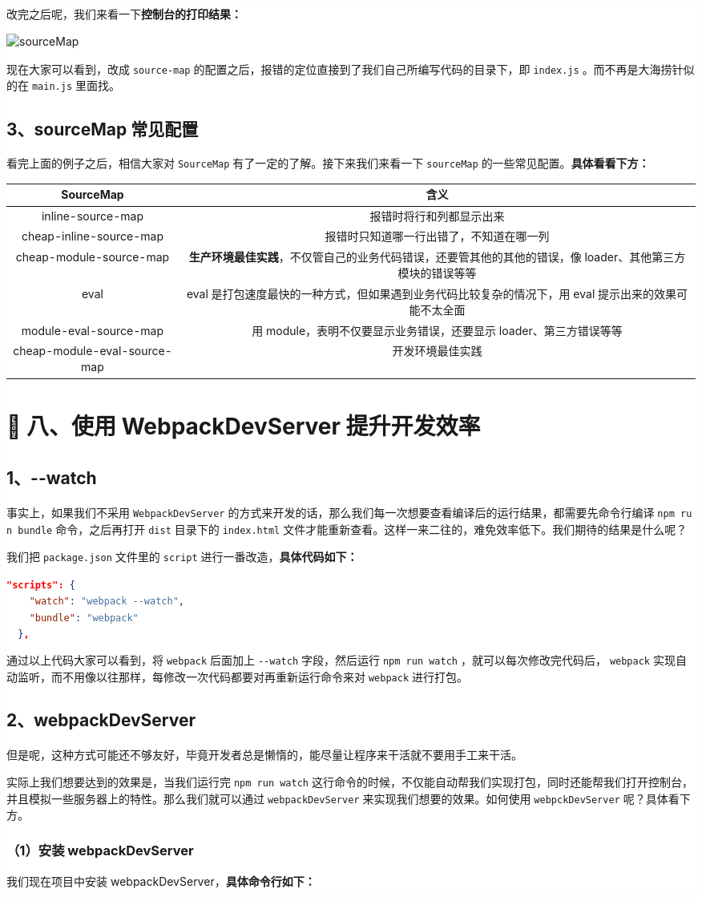 改完之后呢，我们来看一下**控制台的打印结果：**

![sourceMap](https://img-blog.csdnimg.cn/20210713195407277.png?x-oss-process=image/watermark,type_ZmFuZ3poZW5naGVpdGk,shadow_10,text_aHR0cHM6Ly9ibG9nLmNzZG4ubmV0L3dlaXhpbl80NDgwMzc1Mw==,size_16,color_FFFFFF,t_70#)

现在大家可以看到，改成 `source-map` 的配置之后，报错的定位直接到了我们自己所编写代码的目录下，即 `index.js` 。而不再是大海捞针似的在 `main.js` 里面找。

## 3、sourceMap 常见配置

看完上面的例子之后，相信大家对 `SourceMap` 有了一定的了解。接下来我们来看一下 `sourceMap` 的一些常见配置。**具体看看下方：**

|          SourceMap           |                                                    含义                                                     |
| :--------------------------: | :---------------------------------------------------------------------------------------------------------: |
|      inline-source-map       |                                          报错时将行和列都显示出来                                           |
|   cheap-inline-source-map    |                                  报错时只知道哪一行出错了，不知道在哪一列                                   |
|   cheap-module-source-map    | **生产环境最佳实践**，不仅管自己的业务代码错误，还要管其他的其他的错误，像 loader、其他第三方模块的错误等等 |
|             eval             |    eval 是打包速度最快的一种方式，但如果遇到业务代码比较复杂的情况下，用 eval 提示出来的效果可能不太全面    |
|    module-eval-source-map    |                     用 module，表明不仅要显示业务错误，还要显示 loader、第三方错误等等                      |
| cheap-module-eval-source-map |                                              开发环境最佳实践                                               |

# 🧱 八、使用 WebpackDevServer 提升开发效率

## 1、--watch

事实上，如果我们不采用 `WebpackDevServer` 的方式来开发的话，那么我们每一次想要查看编译后的运行结果，都需要先命令行编译 `npm run bundle` 命令，之后再打开 `dist` 目录下的 `index.html` 文件才能重新查看。这样一来二往的，难免效率低下。我们期待的结果是什么呢？

我们把 `package.json` 文件里的 `script` 进行一番改造，**具体代码如下：**

```json
"scripts": {
    "watch": "webpack --watch",
    "bundle": "webpack"
  },
```

通过以上代码大家可以看到，将 `webpack` 后面加上 `--watch` 字段，然后运行 `npm run watch` ，就可以每次修改完代码后， `webpack` 实现自动监听，而不用像以往那样，每修改一次代码都要对再重新运行命令来对 `webpack` 进行打包。

## 2、webpackDevServer

但是呢，这种方式可能还不够友好，毕竟开发者总是懒惰的，能尽量让程序来干活就不要用手工来干活。

实际上我们想要达到的效果是，当我们运行完 `npm run watch` 这行命令的时候，不仅能自动帮我们实现打包，同时还能帮我们打开控制台，并且模拟一些服务器上的特性。那么我们就可以通过 `webpackDevServer` 来实现我们想要的效果。如何使用 `webpckDevServer` 呢？具体看下方。

### （1）安装 webpackDevServer

我们现在项目中安装 webpackDevServer，**具体命令行如下：**
